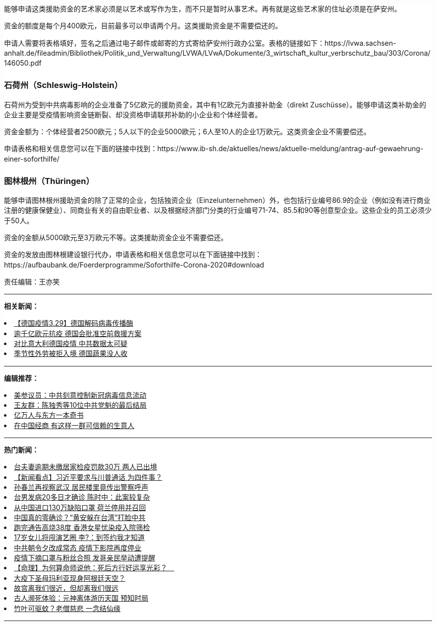 <p>能够申请这类援助资金的艺术家必须是以艺术或写作为生，而不只是暂时从事艺术。再有就是这些艺术家的住址必须是在萨安州。</p>
<p>资金的额度是每个月400欧元，目前最多可以申请两个月。这类援助资金是不需要偿还的。</p>
<p>申请人需要将表格填好，签名之后通过电子邮件或邮寄的方式寄给萨安州行政办公室。表格的链接如下：<ahref="https://lvwa.sachsen-anhalt.de/fileadmin/Bibliothek/Politik_und_Verwaltung/LVWA/LVwA/Dokumente/3_wirtschaft_kultur_verbrschutz_bau/303/Corona/146050.pdf">https://lvwa.sachsen-anhalt.de/fileadmin/Bibliothek/Politik_und_Verwaltung/LVWA/LVwA/Dokumente/3_wirtschaft_kultur_verbrschutz_bau/303/Corona/146050.pdf</a></p>
<h3>石荷州（Schleswig-Holstein）</h3>
<p>石荷州为受到中共病毒影响的企业准备了5亿欧元的援助资金，其中有1亿欧元为直接补助金（direkt Zuschüsse）。能够申请这类补助金的企业主要是受疫情影响资金链断裂、却没资格申请联邦补助的小企业和个体经营者。</p>
<p>资金金额为：个体经营者2500欧元；5人以下的企业5000欧元；6人至10人的企业1万欧元。这类资金企业不需要偿还。</p>
<p>申请表格和相关信息您可以在下面的链接中找到：<ahref="https://www.ib-sh.de/aktuelles/news/aktuelle-meldung/antrag-auf-gewaehrung-einer-soforthilfe/">https://www.ib-sh.de/aktuelles/news/aktuelle-meldung/antrag-auf-gewaehrung-einer-soforthilfe/</a></p>
<h3>图林根州（Thüringen）</h3>
<p>能够申请图林根州援助资金的除了正常的企业，包括独资企业（Einzelunternehmen）外，也包括行业编号86.9的企业（例如没有进行商业注册的健康保健业）、同商业有关的自由职业者、以及根据经济部门分类的行业编号71-74、85.5和90等创意型企业。这些企业的员工必须少于50人。</p>
<p>资金的金额从5000欧元至3万欧元不等。这类援助资金企业不需要偿还。</p>
<p>资金的发放由图林根建设银行代办，申请表格和相关信息您可以在下面链接中找到：https://aufbaubank.de/Foerderprogramme/Soforthilfe-Corona-2020#download</p>
<p>责任编辑：王亦笑</p>
	
<hr>


<strong>相关新闻：</strong>
<li><a href="/gb/20/3/23/n11966423.md#1">【德国疫情3.29】德国解码病毒传播酶</a></li>
<li><a href="/gb/20/3/26/n11976641.md#1">逾千亿欧元抗疫 德国会批准空前救援方案</a></li>
<li><a href="/gb/20/3/26/n11977005.md#1">对比意大利德国疫情 中共数据太可疑</a></li>
<li><a href="/gb/20/3/27/n11980463.md#1">季节性外劳被拒入境 德国蔬果没人收</a></li>
<hr>


<strong>编辑推荐：</strong>
<li><a href="/gb/20/2/22/n11887949.md#1">美参议员：中共刻意控制新冠病毒信息流动</a></li>
<li><a href="/gb/19/6/27/n11350548.md#1" target="_blank">王友群：陈独秀等10位中共党魁的最后结局</a></li><li><a href="/gb/17/5/26/n9191512.md?dfh#1" target="_blank">亿万人与东方一本奇书</a></li><li><a href="/gb/19/10/11/n11582447.md#1" target="_blank">在中国经商 有这样一群可信赖的生意人</a></li>
<hr>

<strong>热门新闻：</strong>
<li><a href="/gb/20/3/28/n11983353.md#1">台夫妻逾期未缴居家检疫罚款30万 两人已出境</a></li>
<li><a href="/gb/20/3/27/n11981545.md#1">【新闻看点】习近平要求与川普通话 为四件事？</a></li>
<li><a href="/gb/20/3/27/n11981697.md#1">孙春兰再视察武汉 居民楼里竟传出警察呼声</a></li>
<li><a href="/gb/20/3/28/n11983021.md#1">台男发病20多日才确诊 陈时中：此案较复杂</a></li>
<li><a href="/gb/20/3/29/n11984729.md#1">从中国进口130万缺陷口罩 荷兰停用并召回</a></li>
<li><a href="/gb/20/3/28/n11984334.md#1">中国真的零确诊？“黄安躲在台湾”打脸中共</a></li>
<li><a href="/gb/20/3/27/n11981967.md#1">跑完通告高烧38度 香港女星忧染疫入院筛检</a></li>
<li><a href="/gb/20/3/27/n11979625.md#1">17岁女儿将闯演艺圈 李?：到签约我才知道</a></li>
<li><a href="/gb/20/3/26/n11978058.md#1">中共朝令夕改成常态 疫情下影院再度停业</a></li>
<li><a href="/gb/20/3/26/n11977672.md#1">疫情下摘口罩与粉丝合照 发哥亲民举动遭提醒</a></li>
<li><a href="/gb/20/3/23/n11965516.md#1">【命理】为何算命师说他：死后方行好运享光彩？　</a></li>
<li><a href="/gb/20/3/29/n11985219.md#1">大疫下圣母玛利亚现身阿根廷天空？</a></li>
<li><a href="/gb/20/3/24/n11968690.md#1">故宫离我们很近，但却离我们很远</a></li>
<li><a href="/gb/20/3/17/n11948074.md#1">古人濒死体验：元神离体游历天国 预知时局</a></li>
<li><a href="/gb/20/3/14/n11940770.md#1">竹叶可驱蚊？老僧慈悲 一念结仙缘</a></li>
<hr>

